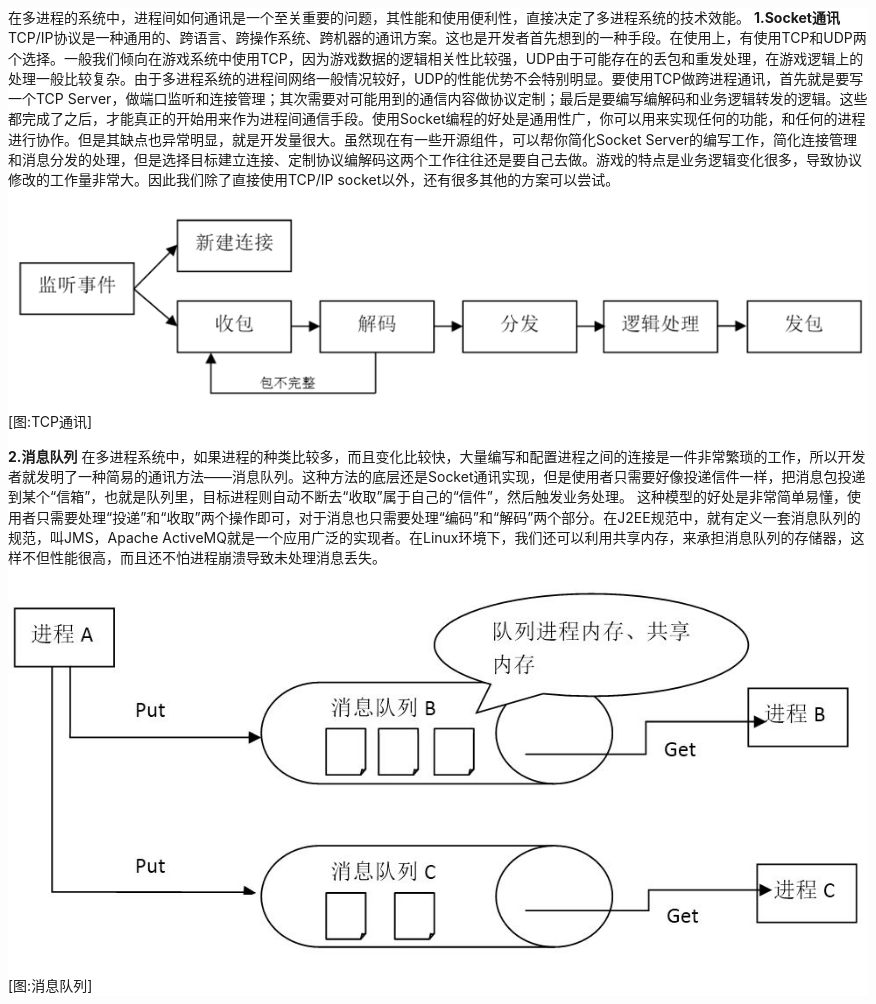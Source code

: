 ​    在多进程的系统中，进程间如何通讯是一个至关重要的问题，其性能和使用便利性，直接决定了多进程系统的技术效能。
**1.Socket通讯**
​    TCP/IP协议是一种通用的、跨语言、跨操作系统、跨机器的通讯方案。这也是开发者首先想到的一种手段。在使用上，有使用TCP和UDP两个选择。一般我们倾向在游戏系统中使用TCP，因为游戏数据的逻辑相关性比较强，UDP由于可能存在的丢包和重发处理，在游戏逻辑上的处理一般比较复杂。由于多进程系统的进程间网络一般情况较好，UDP的性能优势不会特别明显。
​    要使用TCP做跨进程通讯，首先就是要写一个TCP Server，做端口监听和连接管理；其次需要对可能用到的通信内容做协议定制；最后是要编写编解码和业务逻辑转发的逻辑。这些都完成了之后，才能真正的开始用来作为进程间通信手段。
​    使用Socket编程的好处是通用性广，你可以用来实现任何的功能，和任何的进程进行协作。但是其缺点也异常明显，就是开发量很大。虽然现在有一些开源组件，可以帮你简化Socket Server的编写工作，简化连接管理和消息分发的处理，但是选择目标建立连接、定制协议编解码这两个工作往往还是要自己去做。游戏的特点是业务逻辑变化很多，导致协议修改的工作量非常大。因此我们除了直接使用TCP/IP socket以外，还有很多其他的方案可以尝试。

![](../imgs/game56.png)
[图:TCP通讯]

**2.消息队列**
    在多进程系统中，如果进程的种类比较多，而且变化比较快，大量编写和配置进程之间的连接是一件非常繁琐的工作，所以开发者就发明了一种简易的通讯方法——消息队列。这种方法的底层还是Socket通讯实现，但是使用者只需要好像投递信件一样，把消息包投递到某个“信箱”，也就是队列里，目标进程则自动不断去“收取”属于自己的“信件”，然后触发业务处理。
    这种模型的好处是非常简单易懂，使用者只需要处理“投递”和“收取”两个操作即可，对于消息也只需要处理“编码”和“解码”两个部分。在J2EE规范中，就有定义一套消息队列的规范，叫JMS，Apache ActiveMQ就是一个应用广泛的实现者。在Linux环境下，我们还可以利用共享内存，来承担消息队列的存储器，这样不但性能很高，而且还不怕进程崩溃导致未处理消息丢失。

![](../imgs/game57.jpeg)

[图:消息队列]
